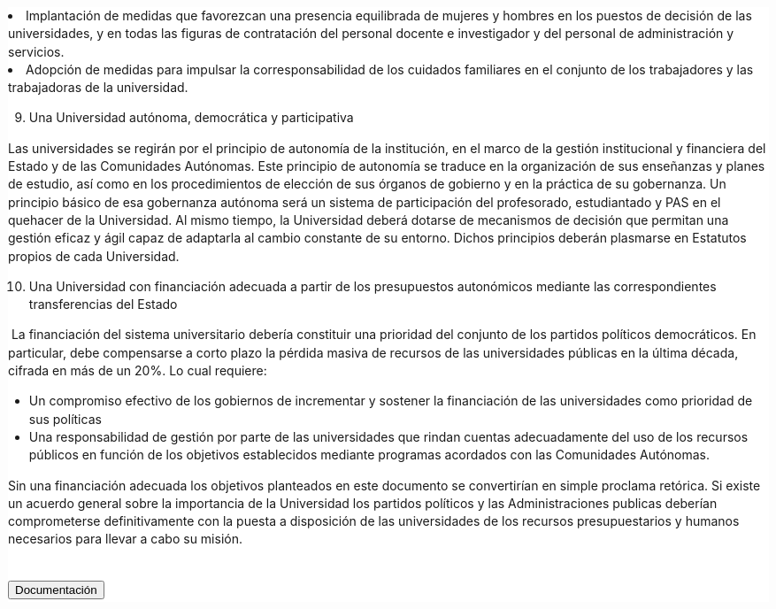 <li>Implantaci&oacute;n de medidas que favorezcan una presencia equilibrada de mujeres y hombres en los puestos de decisi&oacute;n de las universidades, y en todas las figuras de contrataci&oacute;n del personal docente e investigador y del personal de administraci&oacute;n y servicios.</li>
<li>Adopci&oacute;n de medidas para impulsar la corresponsabilidad de los cuidados familiares en el conjunto de los trabajadores y las trabajadoras de la universidad.</li>
</ul>
<ol start="9">
<li>Una Universidad aut&oacute;noma, democr&aacute;tica y participativa</li>
</ol>
<p>Las universidades se regir&aacute;n por el principio de autonom&iacute;a de la instituci&oacute;n, en el marco de la gesti&oacute;n institucional y financiera del Estado y de las Comunidades Aut&oacute;nomas. Este principio de autonom&iacute;a se traduce en la organizaci&oacute;n de sus ense&ntilde;anzas y planes de estudio, as&iacute; como en los procedimientos de elecci&oacute;n de sus &oacute;rganos de gobierno y en la pr&aacute;ctica de su gobernanza. Un principio b&aacute;sico de esa gobernanza aut&oacute;noma ser&aacute; un sistema de participaci&oacute;n del profesorado, estudiantado y PAS en el quehacer de la Universidad. Al mismo tiempo, la Universidad deber&aacute; dotarse de mecanismos de decisi&oacute;n que permitan una gesti&oacute;n eficaz y &aacute;gil capaz de adaptarla al cambio constante de su entorno. Dichos principios deber&aacute;n plasmarse en Estatutos propios de cada Universidad.</p>
<ol start="10">
<li>Una Universidad con financiaci&oacute;n adecuada a partir de los presupuestos auton&oacute;micos mediante las correspondientes transferencias del Estado</li>
</ol>
<p>&nbsp;La financiaci&oacute;n del sistema universitario deber&iacute;a constituir una prioridad del conjunto de los partidos pol&iacute;ticos democr&aacute;ticos. En particular, debe compensarse a corto plazo la p&eacute;rdida masiva de recursos de las universidades p&uacute;blicas en la &uacute;ltima d&eacute;cada, cifrada en m&aacute;s de un 20%. Lo cual requiere:</p>
<ul>
<li>Un compromiso efectivo de los gobiernos de incrementar y sostener la financiaci&oacute;n de las universidades como prioridad de sus pol&iacute;ticas</li>
<li>Una responsabilidad de gesti&oacute;n por parte de las universidades que rindan cuentas adecuadamente del uso de los recursos p&uacute;blicos en funci&oacute;n de los objetivos establecidos mediante programas acordados con las Comunidades Aut&oacute;nomas.</li>
</ul>
<p>Sin una financiaci&oacute;n adecuada los objetivos planteados en este documento se convertir&iacute;an en simple proclama ret&oacute;rica. Si existe un acuerdo general sobre la importancia de la Universidad los partidos pol&iacute;ticos y las Administraciones publicas deber&iacute;an comprometerse definitivamente con la puesta a disposici&oacute;n de las universidades de los recursos presupuestarios y humanos necesarios para llevar a cabo su misi&oacute;n.</p>
<section>
    <article>
        <div class="container">
            <div class="row my-45 justify-content-md-center">
                <div class="col-md-10 content_collapse">
                    <div class="accordion accordion_alt" id="accordeonAlt">
                        <div class="accordion-item">
                            <h2 class="accordion-header" id="accordionAltHeading2">
                                <button class="accordion-button expanded" type="button" data-bs-toggle="collapse" data-bs-target="#accordionAlt2" aria-expanded="false" aria-controls="accordionAlt2">
                                    <span class="icon"><i class="fas fa-file-pdf"></i></span>Documentación
                                </button>
                            </h2>
                            <div id="accordionAlt2" class="accordion-collapse collapse show" aria-labelledby="accordionAltHeading2">
                                <div class="accordion-body">
                                    <div id="section_link">
                                        <div class="container-fluid sp">
                                            <div class="row w-100">
                                                <div class="col-lg-12 cards_download_cnt">
                                                    <div class="row jcc_mobile">
                                                        <div class="download_card">
                                                            <a class="card flex-column" href="{{<siteurl>}}documentos/PDF/news/MUNILOU_MODELO_18012021_def.pdf" target="_blank">
                                                                <div class="card-header">